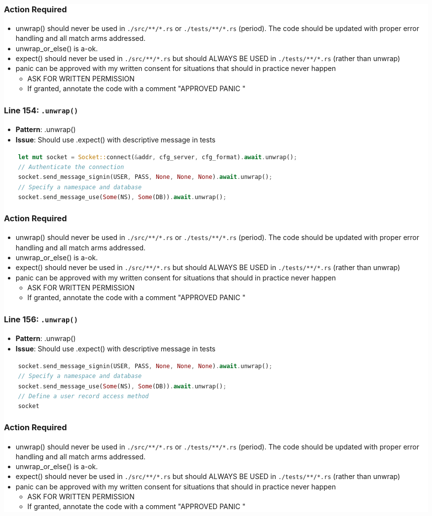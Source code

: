 ### Action Required

- unwrap() should never be used in `./src/**/*.rs` or `./tests/**/*.rs` (period). The code should be updated with proper error handling and all match arms addressed.
- unwrap_or_else() is a-ok. 
- expect() should never be used in `./src/**/*.rs` but should ALWAYS BE USED in `./tests/**/*.rs` (rather than unwrap)
- panic can be approved with my written consent for situations that should in practice never happen  
  - ASK FOR WRITTEN PERMISSION
  - If granted, annotate the code with a comment "APPROVED PANIC "


### Line 154: `.unwrap()`

- **Pattern**: .unwrap()
- **Issue**: Should use .expect() with descriptive message in tests

```rust
	let mut socket = Socket::connect(&addr, cfg_server, cfg_format).await.unwrap();
	// Authenticate the connection
	socket.send_message_signin(USER, PASS, None, None, None).await.unwrap();
	// Specify a namespace and database
	socket.send_message_use(Some(NS), Some(DB)).await.unwrap();
```

### Action Required

- unwrap() should never be used in `./src/**/*.rs` or `./tests/**/*.rs` (period). The code should be updated with proper error handling and all match arms addressed.
- unwrap_or_else() is a-ok. 
- expect() should never be used in `./src/**/*.rs` but should ALWAYS BE USED in `./tests/**/*.rs` (rather than unwrap)
- panic can be approved with my written consent for situations that should in practice never happen  
  - ASK FOR WRITTEN PERMISSION
  - If granted, annotate the code with a comment "APPROVED PANIC "


### Line 156: `.unwrap()`

- **Pattern**: .unwrap()
- **Issue**: Should use .expect() with descriptive message in tests

```rust
	socket.send_message_signin(USER, PASS, None, None, None).await.unwrap();
	// Specify a namespace and database
	socket.send_message_use(Some(NS), Some(DB)).await.unwrap();
	// Define a user record access method
	socket
```

### Action Required

- unwrap() should never be used in `./src/**/*.rs` or `./tests/**/*.rs` (period). The code should be updated with proper error handling and all match arms addressed.
- unwrap_or_else() is a-ok. 
- expect() should never be used in `./src/**/*.rs` but should ALWAYS BE USED in `./tests/**/*.rs` (rather than unwrap)
- panic can be approved with my written consent for situations that should in practice never happen  
  - ASK FOR WRITTEN PERMISSION
  - If granted, annotate the code with a comment "APPROVED PANIC "
